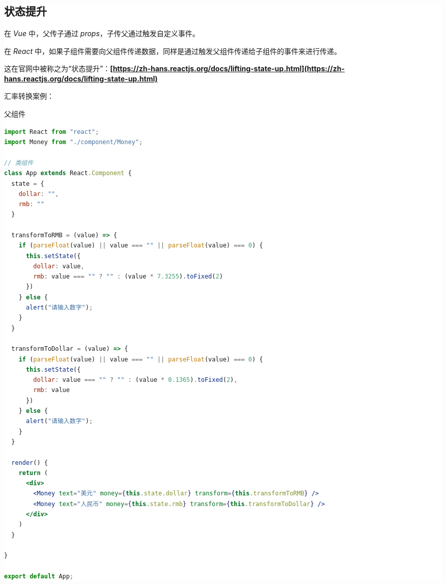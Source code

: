 ## 状态提升

在 *Vue* 中，父传子通过 *props*，子传父通过触发自定义事件。

在 *React* 中，如果子组件需要向父组件传递数据，同样是通过触发父组件传递给子组件的事件来进行传递。

这在官网中被称之为“状态提升”：**[https://zh-hans.reactjs.org/docs/lifting-state-up.html](https://zh-hans.reactjs.org/docs/lifting-state-up.html)**

汇率转换案例：

父组件

```jsx
import React from "react";
import Money from "./component/Money";

// 类组件
class App extends React.Component {
  state = {
    dollar: "",
    rmb: ""
  }

  transformToRMB = (value) => {
    if (parseFloat(value) || value === "" || parseFloat(value) === 0) {
      this.setState({
        dollar: value,
        rmb: value === "" ? "" : (value * 7.3255).toFixed(2)
      })
    } else {
      alert("请输入数字");
    }
  }

  transformToDollar = (value) => {
    if (parseFloat(value) || value === "" || parseFloat(value) === 0) {
      this.setState({
        dollar: value === "" ? "" : (value * 0.1365).toFixed(2),
        rmb: value
      })
    } else {
      alert("请输入数字");
    }
  }

  render() {
    return (
      <div>
        <Money text="美元" money={this.state.dollar} transform={this.transformToRMB} />
        <Money text="人民币" money={this.state.rmb} transform={this.transformToDollar} />
      </div>
    )
  }

}

export default App;
```
